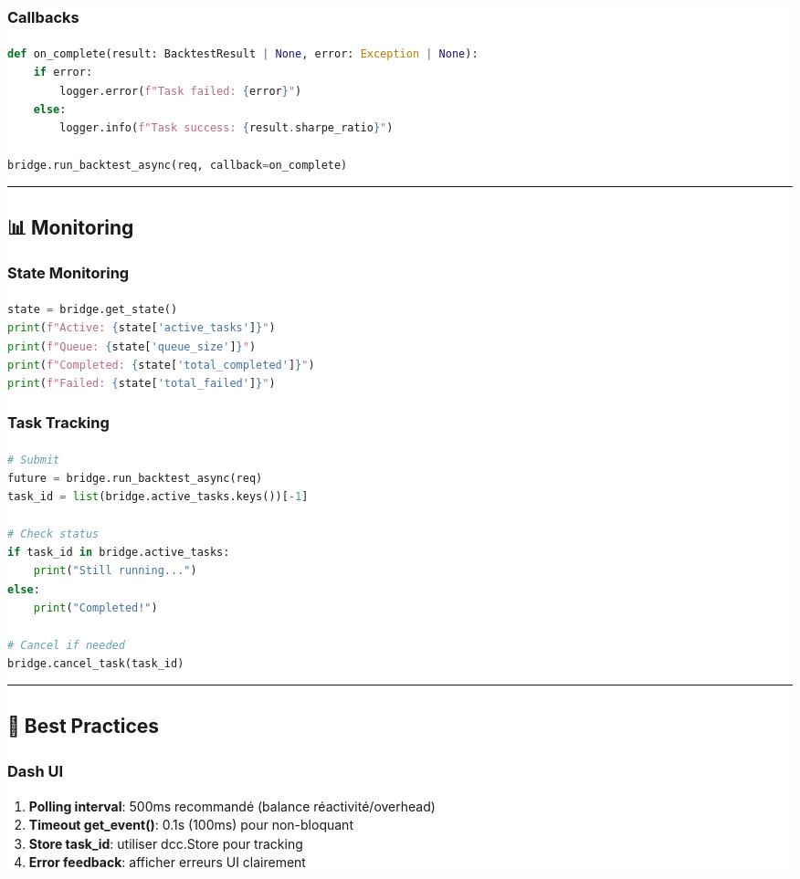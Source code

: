### Callbacks
```python
def on_complete(result: BacktestResult | None, error: Exception | None):
    if error:
        logger.error(f"Task failed: {error}")
    else:
        logger.info(f"Task success: {result.sharpe_ratio}")

bridge.run_backtest_async(req, callback=on_complete)
```

---

## 📊 Monitoring

### State Monitoring
```python
state = bridge.get_state()
print(f"Active: {state['active_tasks']}")
print(f"Queue: {state['queue_size']}")
print(f"Completed: {state['total_completed']}")
print(f"Failed: {state['total_failed']}")
```

### Task Tracking
```python
# Submit
future = bridge.run_backtest_async(req)
task_id = list(bridge.active_tasks.keys())[-1]

# Check status
if task_id in bridge.active_tasks:
    print("Still running...")
else:
    print("Completed!")

# Cancel if needed
bridge.cancel_task(task_id)
```

---

## 🚦 Best Practices

### Dash UI
1. **Polling interval**: 500ms recommandé (balance réactivité/overhead)
2. **Timeout get_event()**: 0.1s (100ms) pour non-bloquant
3. **Store task_id**: utiliser dcc.Store pour tracking
4. **Error feedback**: afficher erreurs UI clairement
